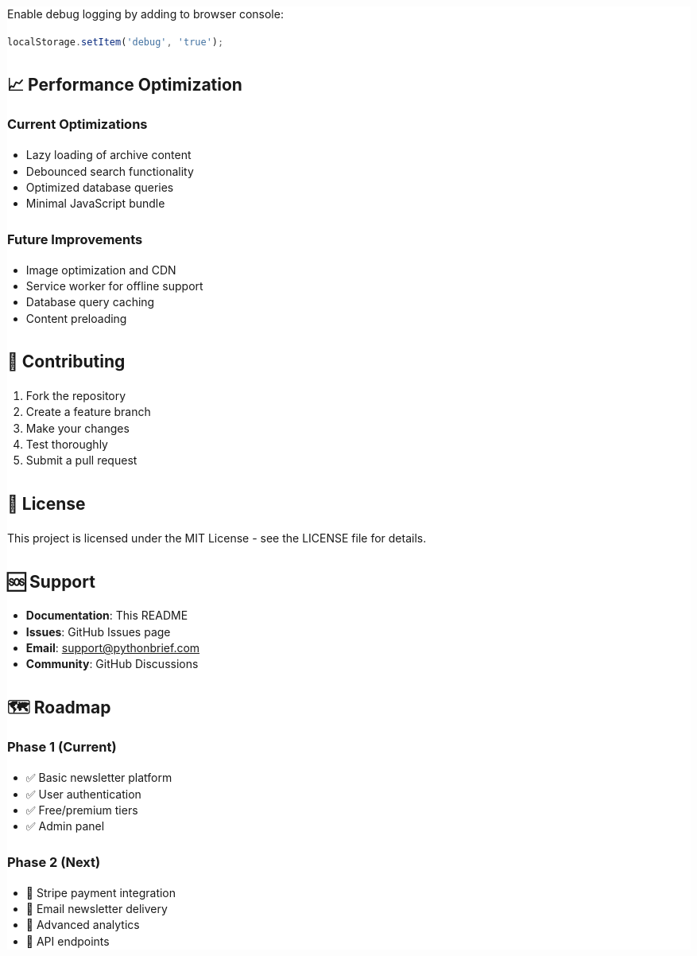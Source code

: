 Enable debug logging by adding to browser console:
```javascript
localStorage.setItem('debug', 'true');
```

## 📈 Performance Optimization

### Current Optimizations
- Lazy loading of archive content
- Debounced search functionality
- Optimized database queries
- Minimal JavaScript bundle

### Future Improvements
- Image optimization and CDN
- Service worker for offline support
- Database query caching
- Content preloading

## 🤝 Contributing

1. Fork the repository
2. Create a feature branch
3. Make your changes
4. Test thoroughly
5. Submit a pull request

## 📄 License

This project is licensed under the MIT License - see the LICENSE file for details.

## 🆘 Support

- **Documentation**: This README
- **Issues**: GitHub Issues page
- **Email**: support@pythonbrief.com
- **Community**: GitHub Discussions

## 🗺️ Roadmap

### Phase 1 (Current)
- ✅ Basic newsletter platform
- ✅ User authentication
- ✅ Free/premium tiers
- ✅ Admin panel

### Phase 2 (Next)
- 🔄 Stripe payment integration
- 🔄 Email newsletter delivery
- 🔄 Advanced analytics
- 🔄 API endpoints
